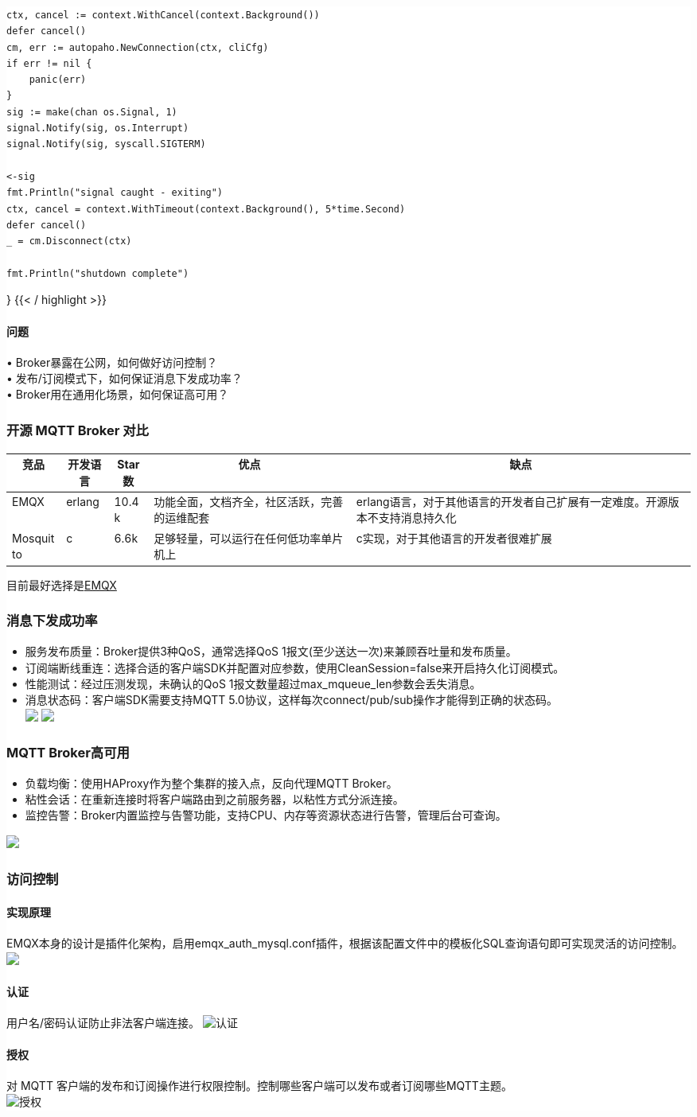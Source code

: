     ctx, cancel := context.WithCancel(context.Background())
    defer cancel()
    cm, err := autopaho.NewConnection(ctx, cliCfg)
    if err != nil {
        panic(err)
    }
    sig := make(chan os.Signal, 1)
    signal.Notify(sig, os.Interrupt)
    signal.Notify(sig, syscall.SIGTERM)

    <-sig
    fmt.Println("signal caught - exiting")
    ctx, cancel = context.WithTimeout(context.Background(), 5*time.Second)
    defer cancel()
    _ = cm.Disconnect(ctx)

    fmt.Println("shutdown complete")
}
{{< / highlight >}}

#### 问题
• Broker暴露在公网，如何做好访问控制？  
• 发布/订阅模式下，如何保证消息下发成功率？  
• Broker用在通用化场景，如何保证高可用？
### 开源 MQTT Broker 对比
| 竞品 | 开发语言 | Star数 | 优点 | 缺点 |
| --- | --- | --- | --- | --- |
| EMQX | erlang | 10.4k | 功能全面，文档齐全，社区活跃，完善的运维配套 | erlang语言，对于其他语言的开发者自己扩展有一定难度。开源版本不支持消息持久化 |
| Mosquitto | c | 6.6k |足够轻量，可以运行在任何低功率单片机上 | c实现，对于其他语言的开发者很难扩展 |  

目前最好选择是[EMQX](https://www.emqx.io/docs/zh/v5.0/)
### 消息下发成功率
- 服务发布质量：Broker提供3种QoS，通常选择QoS 1报文(至少送达一次)来兼顾吞吐量和发布质量。  
- 订阅端断线重连：选择合适的客户端SDK并配置对应参数，使用CleanSession=false来开启持久化订阅模式。  
- 性能测试：经过压测发现，未确认的QoS 1报文数量超过max_mqueue_len参数会丢失消息。  
- 消息状态码：客户端SDK需要支持MQTT 5.0协议，这样每次connect/pub/sub操作才能得到正确的状态码。  
![](https://someblogs.oss-cn-shenzhen.aliyuncs.com/thumb/QQ%E6%88%AA%E5%9B%BE/WechatIMG206.jpg)
![](https://someblogs.oss-cn-shenzhen.aliyuncs.com/thumb/QQ%E6%88%AA%E5%9B%BE/WechatIMG207.jpg)
### MQTT Broker高可用
- 负载均衡：使用HAProxy作为整个集群的接入点，反向代理MQTT Broker。
- 粘性会话：在重新连接时将客户端路由到之前服务器，以粘性方式分派连接。
- 监控告警：Broker内置监控与告警功能，支持CPU、内存等资源状态进行告警，管理后台可查询。

![](https://someblogs.oss-cn-shenzhen.aliyuncs.com/thumb/QQ%E6%88%AA%E5%9B%BE/WechatIMG205.jpg)
### 访问控制
#### 实现原理
EMQX本身的设计是插件化架构，启用emqx_auth_mysql.conf插件，根据该配置文件中的模板化SQL查询语句即可实现灵活的访问控制。
![](https://someblogs.oss-cn-shenzhen.aliyuncs.com/thumb/QQ%E6%88%AA%E5%9B%BE/WechatIMG204.jpg)
#### 认证
用户名/密码认证防止非法客户端连接。
![认证](https://someblogs.oss-cn-shenzhen.aliyuncs.com/thumb/WechatIMG203.jpg)
#### 授权
对 MQTT 客户端的发布和订阅操作进行权限控制。控制哪些客户端可以发布或者订阅哪些MQTT主题。  
![授权](https://someblogs.oss-cn-shenzhen.aliyuncs.com/thumb/WechatIMG202.jpg)
